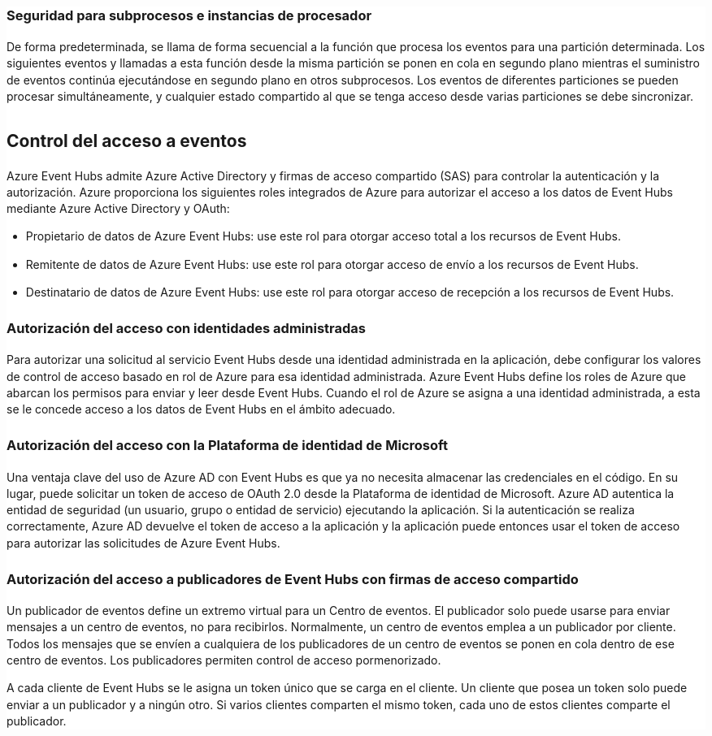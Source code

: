 ### Seguridad para subprocesos e instancias de procesador

De forma predeterminada, se llama de forma secuencial a la función que procesa los eventos para una partición determinada. Los siguientes eventos y llamadas a esta función desde la misma partición se ponen en cola en segundo plano mientras el suministro de eventos continúa ejecutándose en segundo plano en otros subprocesos. Los eventos de diferentes particiones se pueden procesar simultáneamente, y cualquier estado compartido al que se tenga acceso desde varias particiones se debe sincronizar.

## Control del acceso a eventos

Azure Event Hubs admite Azure Active Directory y firmas de acceso compartido (SAS) para controlar la autenticación y la autorización. Azure proporciona los siguientes roles integrados de Azure para autorizar el acceso a los datos de Event Hubs mediante Azure Active Directory y OAuth:

- Propietario de datos de Azure Event Hubs: use este rol para otorgar acceso total a los recursos de Event Hubs.

- Remitente de datos de Azure Event Hubs: use este rol para otorgar acceso de envío a los recursos de Event Hubs.

- Destinatario de datos de Azure Event Hubs: use este rol para otorgar acceso de recepción a los recursos de Event Hubs.

### Autorización del acceso con identidades administradas

Para autorizar una solicitud al servicio Event Hubs desde una identidad administrada en la aplicación, debe configurar los valores de control de acceso basado en rol de Azure para esa identidad administrada. Azure Event Hubs define los roles de Azure que abarcan los permisos para enviar y leer desde Event Hubs. Cuando el rol de Azure se asigna a una identidad administrada, a esta se le concede acceso a los datos de Event Hubs en el ámbito adecuado.

### Autorización del acceso con la Plataforma de identidad de Microsoft

Una ventaja clave del uso de Azure AD con Event Hubs es que ya no necesita almacenar las credenciales en el código. En su lugar, puede solicitar un token de acceso de OAuth 2.0 desde la Plataforma de identidad de Microsoft. Azure AD autentica la entidad de seguridad (un usuario, grupo o entidad de servicio) ejecutando la aplicación. Si la autenticación se realiza correctamente, Azure AD devuelve el token de acceso a la aplicación y la aplicación puede entonces usar el token de acceso para autorizar las solicitudes de Azure Event Hubs.

### Autorización del acceso a publicadores de Event Hubs con firmas de acceso compartido

Un publicador de eventos define un extremo virtual para un Centro de eventos. El publicador solo puede usarse para enviar mensajes a un centro de eventos, no para recibirlos. Normalmente, un centro de eventos emplea a un publicador por cliente. Todos los mensajes que se envíen a cualquiera de los publicadores de un centro de eventos se ponen en cola dentro de ese centro de eventos. Los publicadores permiten control de acceso pormenorizado.

A cada cliente de Event Hubs se le asigna un token único que se carga en el cliente. Un cliente que posea un token solo puede enviar a un publicador y a ningún otro. Si varios clientes comparten el mismo token, cada uno de estos clientes comparte el publicador.
